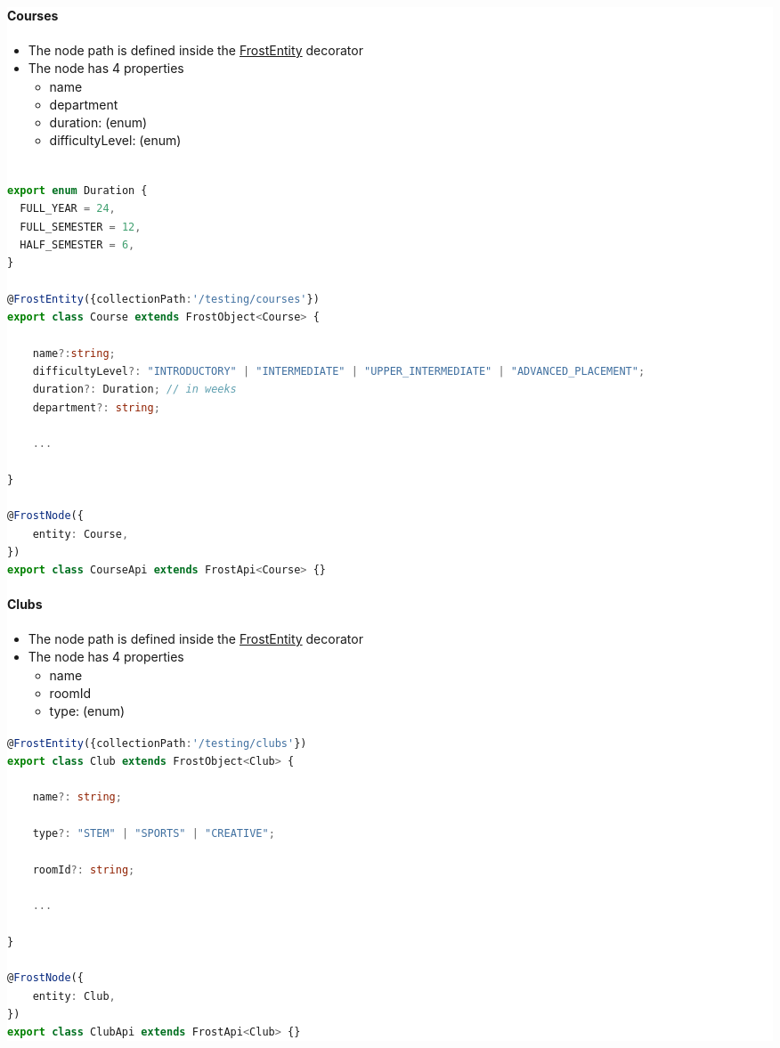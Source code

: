 #### Courses

- The node path is defined inside the [FrostEntity](./api/decorators/FrostEntity) decorator
- The node has 4 properties
  - name
  - department
  - duration: (enum)
  - difficultyLevel: (enum)
  
```typescript title='src/database/course.ts'

export enum Duration {
  FULL_YEAR = 24,
  FULL_SEMESTER = 12,
  HALF_SEMESTER = 6,
}

@FrostEntity({collectionPath:'/testing/courses'})
export class Course extends FrostObject<Course> {

    name?:string;
    difficultyLevel?: "INTRODUCTORY" | "INTERMEDIATE" | "UPPER_INTERMEDIATE" | "ADVANCED_PLACEMENT";
    duration?: Duration; // in weeks
    department?: string;

    ...

}

@FrostNode({
    entity: Course,
})
export class CourseApi extends FrostApi<Course> {}
```

#### Clubs

- The node path is defined inside the [FrostEntity](./api/decorators/FrostEntity) decorator
- The node has 4 properties
  - name
  - roomId
  - type: (enum)

```typescript title='src/database/club.ts'
@FrostEntity({collectionPath:'/testing/clubs'})
export class Club extends FrostObject<Club> {

    name?: string;

    type?: "STEM" | "SPORTS" | "CREATIVE";

    roomId?: string;

    ...

}

@FrostNode({
    entity: Club,
})
export class ClubApi extends FrostApi<Club> {}

```
  
